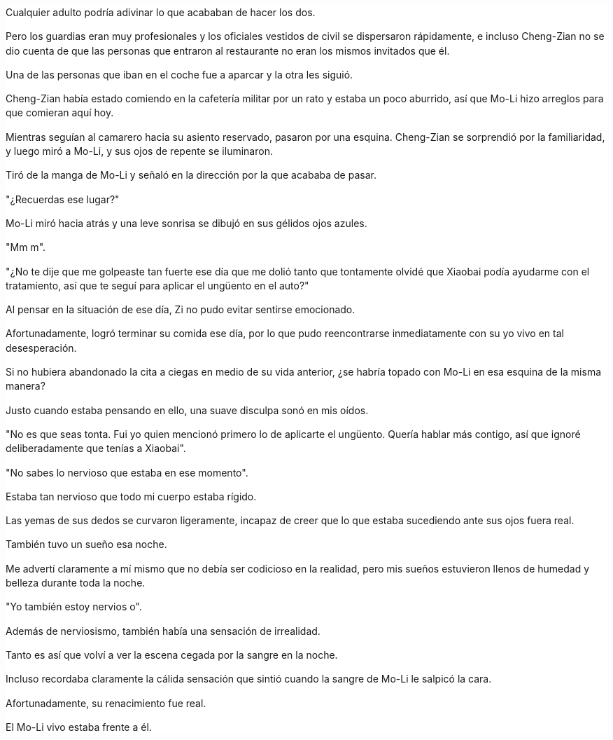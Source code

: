 Cualquier adulto podría adivinar lo que acababan de hacer los dos.

Pero los guardias eran muy profesionales y los oficiales vestidos de civil se dispersaron rápidamente, e incluso Cheng-Zian no se dio cuenta de que las personas que entraron al restaurante no eran los mismos invitados que él.

Una de las personas que iban en el coche fue a aparcar y la otra les siguió.

Cheng-Zian había estado comiendo en la cafetería militar por un rato y estaba un poco aburrido, así que Mo-Li hizo arreglos para que comieran aquí hoy.

Mientras seguían al camarero hacia su asiento reservado, pasaron por una esquina. Cheng-Zian se sorprendió por la familiaridad, y luego miró a Mo-Li, y sus ojos de repente se iluminaron.

Tiró de la manga de Mo-Li y señaló en la dirección por la que acababa de pasar.

"¿Recuerdas ese lugar?"

Mo-Li miró hacia atrás y una leve sonrisa se dibujó en sus gélidos ojos azules.

"Mm m".

"¿No te dije que me golpeaste tan fuerte ese día que me dolió tanto que tontamente olvidé que Xiaobai podía ayudarme con el tratamiento, así que te seguí para aplicar el ungüento en el auto?"

Al pensar en la situación de ese día, Zi no pudo evitar sentirse emocionado.

Afortunadamente, logró terminar su comida ese día, por lo que pudo reencontrarse inmediatamente con su yo vivo en tal desesperación.

Si no hubiera abandonado la cita a ciegas en medio de su vida anterior, ¿se habría topado con Mo-Li en esa esquina de la misma manera?

Justo cuando estaba pensando en ello, una suave disculpa sonó en mis oídos.

"No es que seas tonta. Fui yo quien mencionó primero lo de aplicarte el ungüento. Quería hablar más contigo, así que ignoré deliberadamente que tenías a Xiaobai".

"No sabes lo nervioso que estaba en ese momento".

Estaba tan nervioso que todo mi cuerpo estaba rígido.

Las yemas de sus dedos se curvaron ligeramente, incapaz de creer que lo que estaba sucediendo ante sus ojos fuera real.

También tuvo un sueño esa noche.

Me advertí claramente a mí mismo que no debía ser codicioso en la realidad, pero mis sueños estuvieron llenos de humedad y belleza durante toda la noche.

"Yo también estoy nervios o".

Además de nerviosismo, también había una sensación de irrealidad.

Tanto es así que volví a ver la escena cegada por la sangre en la noche.

Incluso recordaba claramente la cálida sensación que sintió cuando la sangre de Mo-Li le salpicó la cara.

Afortunadamente, su renacimiento fue real.

El Mo-Li vivo estaba frente a él.
